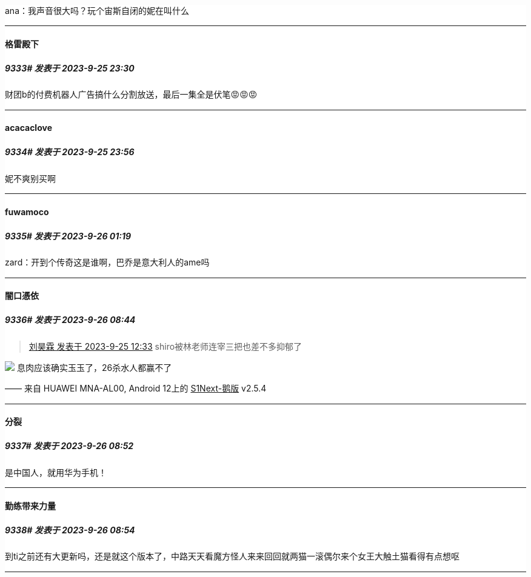 ana：我声音很大吗？玩个宙斯自闭的妮在叫什么

*****

####  格雷殿下  
##### 9333#       发表于 2023-9-25 23:30

财团b的付费机器人广告搞什么分割放送，最后一集全是伏笔😡😡😡


*****

####  acacaclove  
##### 9334#       发表于 2023-9-25 23:56

妮不爽别买啊


*****

####  fuwamoco  
##### 9335#       发表于 2023-9-26 01:19

zard：开到个传奇这是谁啊，巴乔是意大利人的ame吗


*****

####  闇口憑依  
##### 9336#       发表于 2023-9-26 08:44

<blockquote><a href="httphttps://bbs.saraba1st.com/2b/forum.php?mod=redirect&amp;goto=findpost&amp;pid=62521913&amp;ptid=2146512" target="_blank">刘昊霖 发表于 2023-9-25 12:33</a>
shiro被林老师连宰三把也差不多抑郁了</blockquote>
<img src="https://p.sda1.dev/13/33ee1d77d84c84904fedc160fa1f874a/CMP_20230926084337763.png" referrerpolicy="no-referrer">
息肉应该确实玉玉了，26杀水人都赢不了

—— 来自 HUAWEI MNA-AL00, Android 12上的 [S1Next-鹅版](https://github.com/ykrank/S1-Next/releases) v2.5.4

*****

####  分裂  
##### 9337#       发表于 2023-9-26 08:52

是中国人，就用华为手机！


*****

####  勤练带来力量  
##### 9338#       发表于 2023-9-26 08:54

到ti之前还有大更新吗，还是就这个版本了，中路天天看魔方怪人来来回回就两猫一滚偶尔来个女王大触土猫看得有点想呕


*****
